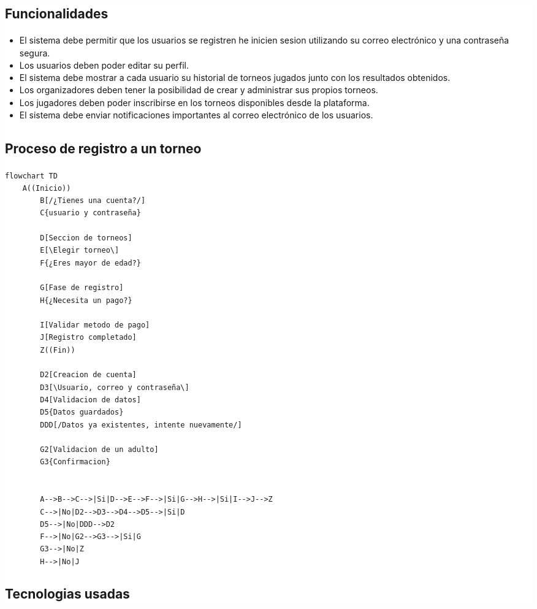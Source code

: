 ## Funcionalidades

- El sistema debe permitir que los usuarios se registren he inicien sesion utilizando su correo electrónico y una contraseña segura.
- Los usuarios deben poder editar su perfil.
- El sistema debe mostrar a cada usuario su historial de torneos jugados junto con los resultados obtenidos.
- Los organizadores deben tener la posibilidad de crear y administrar sus propios torneos.
- Los jugadores deben poder inscribirse en los torneos disponibles desde la plataforma.
- El sistema debe enviar notificaciones importantes al correo electrónico de los usuarios.

## Proceso de registro a un torneo

```mermaid
flowchart TD
    A((Inicio))
        B[/¿Tienes una cuenta?/]
        C{usuario y contraseña}

        D[Seccion de torneos]
        E[\Elegir torneo\]
        F{¿Eres mayor de edad?}

        G[Fase de registro]
        H{¿Necesita un pago?}

        I[Validar metodo de pago]
        J[Registro completado]
        Z((Fin))

        D2[Creacion de cuenta]
        D3[\Usuario, correo y contraseña\]
        D4[Validacion de datos]
        D5{Datos guardados}
        DDD[/Datos ya existentes, intente nuevamente/]

        G2[Validacion de un adulto]
        G3{Confirmacion}


        A-->B-->C-->|Si|D-->E-->F-->|Si|G-->H-->|Si|I-->J-->Z
        C-->|No|D2-->D3-->D4-->D5-->|Si|D
        D5-->|No|DDD-->D2
        F-->|No|G2-->G3-->|Si|G
        G3-->|No|Z
        H-->|No|J
```

## Tecnologias usadas
